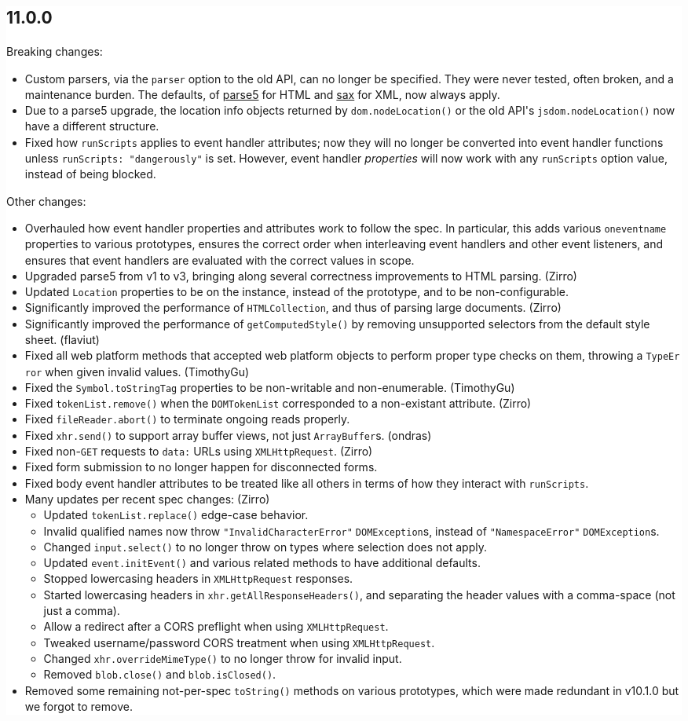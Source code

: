 ## 11.0.0

Breaking changes:

* Custom parsers, via the `parser` option to the old API, can no longer be specified. They were never tested, often broken, and a maintenance burden. The defaults, of [parse5](https://www.npmjs.com/package/parse5) for HTML and [sax](https://www.npmjs.com/package/sax) for XML, now always apply.
* Due to a parse5 upgrade, the location info objects returned by `dom.nodeLocation()` or the old API's `jsdom.nodeLocation()` now have a different structure.
* Fixed how `runScripts` applies to event handler attributes; now they will no longer be converted into event handler functions unless `runScripts: "dangerously"` is set. However, event handler _properties_ will now work with any `runScripts` option value, instead of being blocked.

Other changes:

* Overhauled how event handler properties and attributes work to follow the spec. In particular, this adds various `oneventname` properties to various prototypes, ensures the correct order when interleaving event handlers and other event listeners, and ensures that event handlers are evaluated with the correct values in scope.
* Upgraded parse5 from v1 to v3, bringing along several correctness improvements to HTML parsing. (Zirro)
* Updated `Location` properties to be on the instance, instead of the prototype, and to be non-configurable.
* Significantly improved the performance of `HTMLCollection`, and thus of parsing large documents. (Zirro)
* Significantly improved the performance of `getComputedStyle()` by removing unsupported selectors from the default style sheet. (flaviut)
* Fixed all web platform methods that accepted web platform objects to perform proper type checks on them, throwing a `TypeError` when given invalid values. (TimothyGu)
* Fixed the `Symbol.toStringTag` properties to be non-writable and non-enumerable. (TimothyGu)
* Fixed `tokenList.remove()` when the `DOMTokenList` corresponded to a non-existant attribute. (Zirro)
* Fixed `fileReader.abort()` to terminate ongoing reads properly.
* Fixed `xhr.send()` to support array buffer views, not just `ArrayBuffer`s. (ondras)
* Fixed non-`GET` requests to `data:` URLs using `XMLHttpRequest`. (Zirro)
* Fixed form submission to no longer happen for disconnected forms.
* Fixed body event handler attributes to be treated like all others in terms of how they interact with `runScripts`.
* Many updates per recent spec changes: (Zirro)
  * Updated `tokenList.replace()` edge-case behavior.
  * Invalid qualified names now throw `"InvalidCharacterError"` `DOMException`s, instead of `"NamespaceError"` `DOMException`s.
  * Changed `input.select()` to no longer throw on types where selection does not apply.
  * Updated `event.initEvent()` and various related methods to have additional defaults.
  * Stopped lowercasing headers in `XMLHttpRequest` responses.
  * Started lowercasing headers in `xhr.getAllResponseHeaders()`, and separating the header values with a comma-space (not just a comma).
  * Allow a redirect after a CORS preflight when using `XMLHttpRequest`.
  * Tweaked username/password CORS treatment when using `XMLHttpRequest`.
  * Changed `xhr.overrideMimeType()` to no longer throw for invalid input.
  * Removed `blob.close()` and `blob.isClosed()`.
* Removed some remaining not-per-spec `toString()` methods on various prototypes, which were made redundant in v10.1.0 but we forgot to remove.
